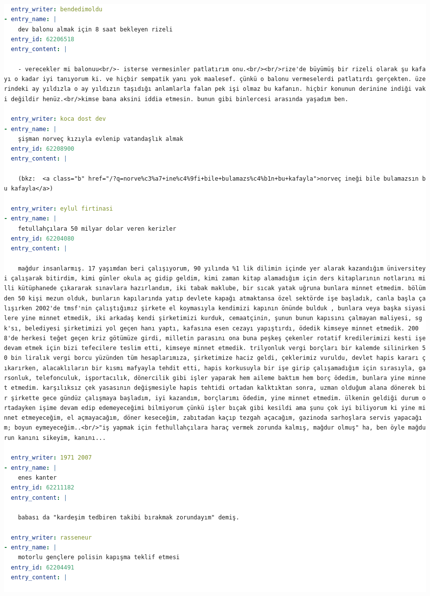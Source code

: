 ```yaml
  entry_writer: bendedimoldu
- entry_name: |
    dev balonu almak için 8 saat bekleyen rizeli
  entry_id: 62206518
  entry_content: |
    
    - verecekler mi balonuu<br/>- isterse vermesinler patlatırım onu.<br/><br/>rize'de büyümüş bir rizeli olarak şu kafayı o kadar iyi tanıyorum ki. ve hiçbir sempatik yanı yok maalesef. çünkü o balonu vermeselerdi patlatırdı gerçekten. üzerindeki ay yıldızla o ay yıldızın taşıdığı anlamlarla falan pek işi olmaz bu kafanın. hiçbir konunun derinine indiği vaki değildir henüz.<br/>kimse bana aksini iddia etmesin. bunun gibi binlercesi arasında yaşadım ben.
   
  entry_writer: koca dost dev
- entry_name: |
    şişman norveç kızıyla evlenip vatandaşlık almak
  entry_id: 62208900
  entry_content: |
    
    (bkz:  <a class="b" href="/?q=norve%c3%a7+ine%c4%9fi+bile+bulamazs%c4%b1n+bu+kafayla">norveç ineği bile bulamazsın bu kafayla</a>)
   
  entry_writer: eylul firtinasi
- entry_name: |
    fetullahçılara 50 milyar dolar veren kerizler
  entry_id: 62204080
  entry_content: |
    
    mağdur insanlarmış. 17 yaşımdan beri çalışıyorum, 90 yılında %1 lik dilimin içinde yer alarak kazandığım üniversiteyi çalışarak bitirdim, kimi günler okula aç gidip geldim, kimi zaman kitap alamadığım için ders kitaplarının notlarını milli kütüphanede çıkararak sınavlara hazırlandım, iki tabak maklube, bir sıcak yatak uğruna bunlara minnet etmedim. bölümden 50 kişi mezun olduk, bunların kapılarında yatıp devlete kapağı atmaktansa özel sektörde işe başladık, canla başla çalışırken 2002'de tmsf'nin çalıştığımız şirkete el koymasıyla kendimizi kapının önünde bulduk , bunlara veya başka siyasilere yine minnet etmedik, iki arkadaş kendi şirketimizi kurduk, cemaatçinin, şunun bunun kapısını çalmayan maliyesi, sgk'sı, belediyesi şirketimizi yol geçen hanı yaptı, kafasına esen cezayı yapıştırdı, ödedik kimseye minnet etmedik. 2008'de herkesi teğet geçen kriz götümüze girdi, milletin parasını ona buna peşkeş çekenler rotatif kredilerimizi kesti işe devam etmek için bizi tefecilere teslim etti, kimseye minnet etmedik. trilyonluk vergi borçları bir kalemde silinirken 50 bin liralık vergi borcu yüzünden tüm hesaplarımıza, şirketimize haciz geldi, çeklerimiz vuruldu, devlet hapis kararı çıkarırken, alacaklıların bir kısmı mafyayla tehdit etti, hapis korkusuyla bir işe girip çalışamadığım için sırasıyla, garsonluk, telefonculuk, işportacılık, dönercilik gibi işler yaparak hem aileme baktım hem borç ödedim, bunlara yine minnet etmedim. karşılıksız çek yasasının değişmesiyle hapis tehtidi ortadan kalktıktan sonra, uzman olduğum alana dönerek bir şirkette gece gündüz çalışmaya başladım, iyi kazandım, borçlarımı ödedim, yine minnet etmedim. ülkenin geldiği durum ortadayken işime devam edip edemeyeceğimi bilmiyorum çünkü işler bıçak gibi kesildi ama şunu çok iyi biliyorum ki yine minnet etmeyeceğim, el açmayacağım, döner keseceğim, zabıtadan kaçıp tezgah açacağım, gazinoda sarhoşlara servis yapacağım; boyun eymeyeceğim..<br/>"iş yapmak için fethullahçılara haraç vermek zorunda kalmış, mağdur olmuş" ha, ben öyle mağdurun kanını sikeyim, kanını...
   
  entry_writer: 1971 2007
- entry_name: |
    enes kanter
  entry_id: 62211182
  entry_content: |
    
    babası da "kardeşim tedbiren takibi bırakmak zorundayım" demiş.
    
  entry_writer: rasseneur
- entry_name: |
    motorlu gençlere polisin kapışma teklif etmesi
  entry_id: 62204491
  entry_content: |
    
```
